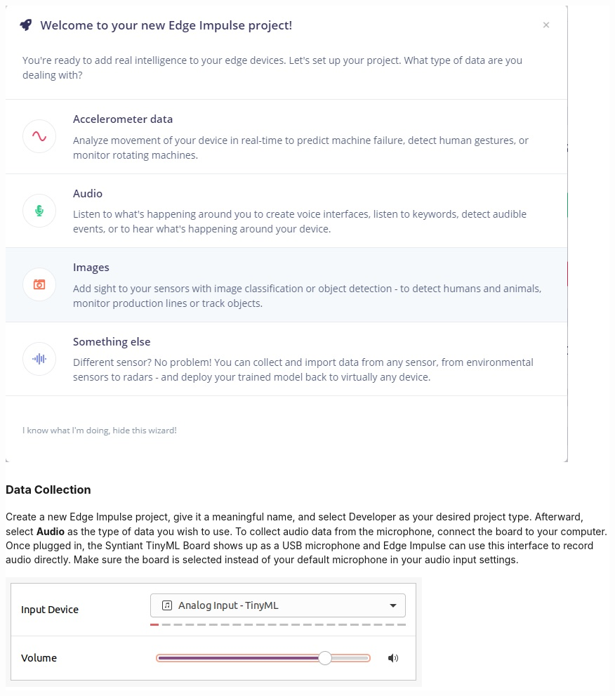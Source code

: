 ![](.gitbook/assets/illegal-logging-detection-syntiant/10.jpg)

### Data Collection

Create a new Edge Impulse project, give it a meaningful name, and select Developer as your desired project type. Afterward, select **Audio** as the type of data you wish to use. To collect audio data from the microphone, connect the board to your computer. Once plugged in, the Syntiant TinyML Board shows up as a USB microphone and Edge Impulse can use this interface to record audio directly. Make sure the board is selected instead of your default microphone in your audio input settings. 

![](.gitbook/assets/illegal-logging-detection-syntiant/11.jpg)
